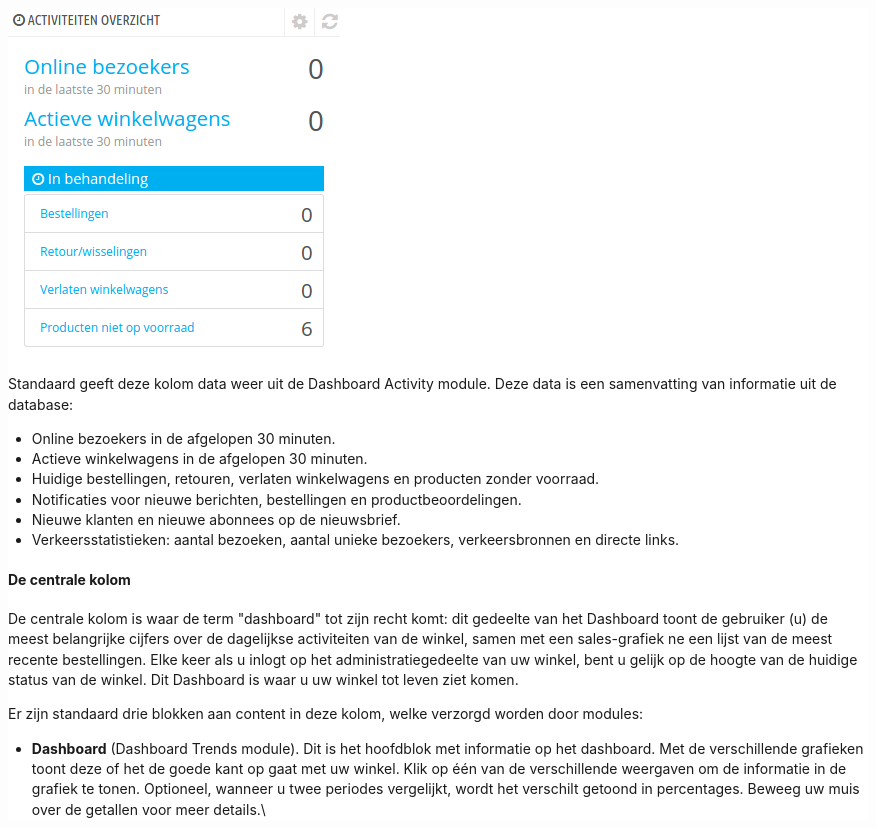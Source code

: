 ![](../../.gitbook/assets/44269584.png)

Standaard geeft deze kolom data weer uit de Dashboard Activity module. Deze data is een samenvatting van informatie uit de database:

* Online bezoekers in de afgelopen 30 minuten.
* Actieve winkelwagens in de afgelopen 30 minuten.
* Huidige bestellingen, retouren, verlaten winkelwagens en producten zonder voorraad.
* Notificaties voor nieuwe berichten, bestellingen en productbeoordelingen.
* Nieuwe klanten en nieuwe abonnees op de nieuwsbrief.
* Verkeersstatistieken: aantal bezoeken, aantal unieke bezoekers, verkeersbronnen en directe links.

#### De centrale kolom <a href="#kennismakenmethetadministratiepaneel-decentralekolom" id="kennismakenmethetadministratiepaneel-decentralekolom"></a>

De centrale kolom is waar de term "dashboard" tot zijn recht komt: dit gedeelte van het Dashboard toont de gebruiker (u) de meest belangrijke cijfers over de dagelijkse activiteiten van de winkel, samen met een sales-grafiek ne een lijst van de meest recente bestellingen. Elke keer als u inlogt op het administratiegedeelte van uw winkel, bent u gelijk op de hoogte van de huidige status van de winkel. Dit Dashboard is waar u uw winkel tot leven ziet komen.

Er zijn standaard drie blokken aan content in deze kolom, welke verzorgd worden door modules:

* **Dashboard** (Dashboard Trends module). Dit is het hoofdblok met informatie op het dashboard. Met de verschillende grafieken toont deze of het de goede kant op gaat met uw winkel. Klik op één van de verschillende weergaven om de informatie in de grafiek te tonen. Optioneel, wanneer u twee periodes vergelijkt, wordt het verschilt getoond in percentages. Beweeg uw muis over de getallen voor meer details.\